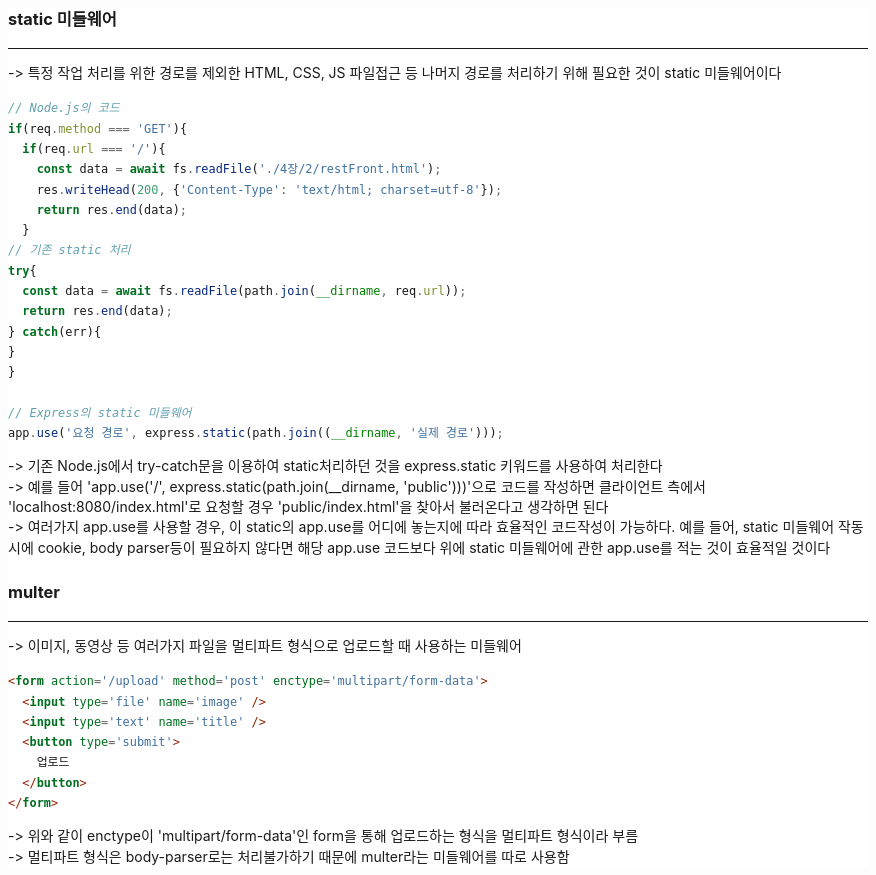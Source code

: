 

### static 미들웨어

---

-> 특정 작업 처리를 위한 경로를 제외한 HTML, CSS, JS 파일접근 등 나머지 경로를 처리하기 위해 필요한 것이 static 미들웨어이다

``` javascript
// Node.js의 코드
if(req.method === 'GET'){
  if(req.url === '/'){
    const data = await fs.readFile('./4장/2/restFront.html');
    res.writeHead(200, {'Content-Type': 'text/html; charset=utf-8'});
    return res.end(data);
  } 
// 기존 static 처리
try{
  const data = await fs.readFile(path.join(__dirname, req.url));
  return res.end(data);
} catch(err){
}
}

// Express의 static 미들웨어
app.use('요청 경로', express.static(path.join((__dirname, '실제 경로')));

```

-> 기존 Node.js에서 try-catch문을 이용하여 static처리하던 것을 express.static 키워드를 사용하여 처리한다  
-> 예를 들어 'app.use('/', express.static(path.join(__dirname, 'public')))'으로 코드를 작성하면 클라이언트 측에서 'localhost:8080/index.html'로 요청할 경우 'public/index.html'을 찾아서 불러온다고 생각하면 된다  
-> 여러가지 app.use를 사용할 경우, 이 static의 app.use를 어디에 놓는지에 따라 효율적인 코드작성이 가능하다. 예를 들어, static 미들웨어 작동시에 cookie, body parser등이 필요하지 않다면 해당 app.use 코드보다 위에 static 미들웨어에 관한 app.use를 적는 것이 효율적일 것이다



### multer

---

-> 이미지, 동영상 등 여러가지 파일을 멀티파트 형식으로 업로드할 때 사용하는 미들웨어

``` html
<form action='/upload' method='post' enctype='multipart/form-data'>
  <input type='file' name='image' />
  <input type='text' name='title' />
  <button type='submit'>
    업로드
  </button>
</form>
```

-> 위와 같이 enctype이 'multipart/form-data'인 form을 통해 업로드하는 형식을 멀티파트 형식이라 부름  
-> 멀티파트 형식은 body-parser로는 처리불가하기 때문에 multer라는 미들웨어를 따로 사용함
